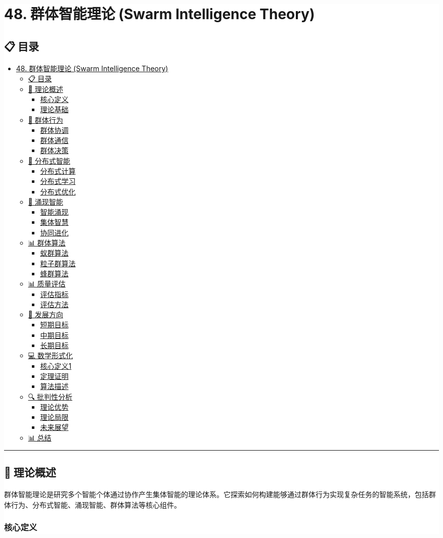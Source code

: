 # 48. 群体智能理论 (Swarm Intelligence Theory)

## 📋 目录

- [48. 群体智能理论 (Swarm Intelligence Theory)](#48-群体智能理论-swarm-intelligence-theory)
  - [📋 目录](#-目录)
  - [🎯 理论概述](#-理论概述)
    - [核心定义](#核心定义)
    - [理论基础](#理论基础)
  - [🐜 群体行为](#-群体行为)
    - [群体协调](#群体协调)
    - [群体通信](#群体通信)
    - [群体决策](#群体决策)
  - [🤖 分布式智能](#-分布式智能)
    - [分布式计算](#分布式计算)
    - [分布式学习](#分布式学习)
    - [分布式优化](#分布式优化)
  - [🔄 涌现智能](#-涌现智能)
    - [智能涌现](#智能涌现)
    - [集体智慧](#集体智慧)
    - [协同进化](#协同进化)
  - [📊 群体算法](#-群体算法)
    - [蚁群算法](#蚁群算法)
    - [粒子群算法](#粒子群算法)
    - [蜂群算法](#蜂群算法)
  - [📊 质量评估](#-质量评估)
    - [评估指标](#评估指标)
    - [评估方法](#评估方法)
  - [🚀 发展方向](#-发展方向)
    - [短期目标](#短期目标)
    - [中期目标](#中期目标)
    - [长期目标](#长期目标)
  - [💻 数学形式化](#-数学形式化)
    - [核心定义1](#核心定义1)
    - [定理证明](#定理证明)
    - [算法描述](#算法描述)
  - [🔍 批判性分析](#-批判性分析)
    - [理论优势](#理论优势)
    - [理论局限](#理论局限)
    - [未来展望](#未来展望)
  - [📊 总结](#-总结)

---

## 🎯 理论概述

群体智能理论是研究多个智能个体通过协作产生集体智能的理论体系。它探索如何构建能够通过群体行为实现复杂任务的智能系统，包括群体行为、分布式智能、涌现智能、群体算法等核心组件。

### 核心定义
